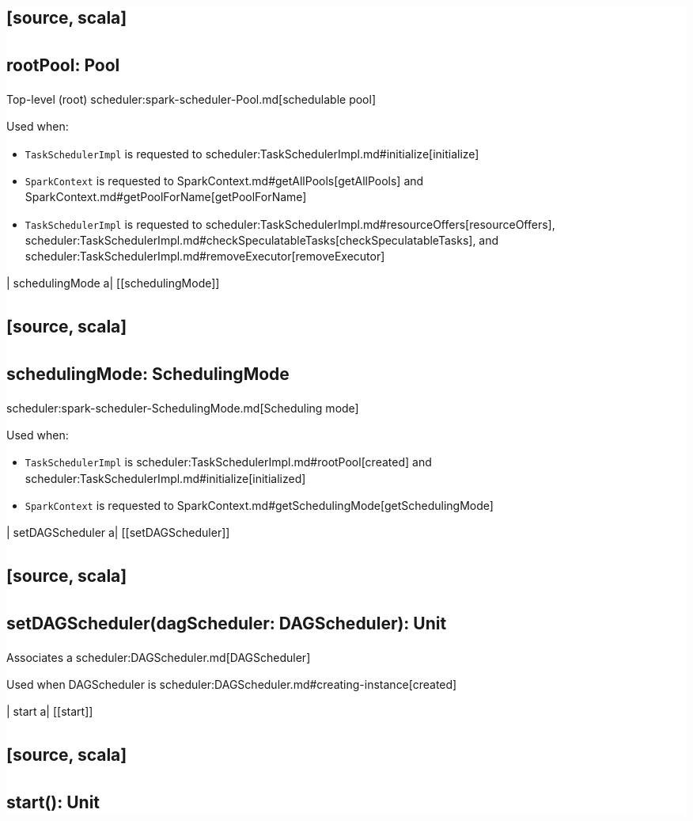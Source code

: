 [source, scala]
----
rootPool: Pool
----

Top-level (root) scheduler:spark-scheduler-Pool.md[schedulable pool]

Used when:

* `TaskSchedulerImpl` is requested to scheduler:TaskSchedulerImpl.md#initialize[initialize]

* `SparkContext` is requested to SparkContext.md#getAllPools[getAllPools] and SparkContext.md#getPoolForName[getPoolForName]

* `TaskSchedulerImpl` is requested to scheduler:TaskSchedulerImpl.md#resourceOffers[resourceOffers], scheduler:TaskSchedulerImpl.md#checkSpeculatableTasks[checkSpeculatableTasks], and scheduler:TaskSchedulerImpl.md#removeExecutor[removeExecutor]

| schedulingMode
a| [[schedulingMode]]

[source, scala]
----
schedulingMode: SchedulingMode
----

scheduler:spark-scheduler-SchedulingMode.md[Scheduling mode]

Used when:

* `TaskSchedulerImpl` is scheduler:TaskSchedulerImpl.md#rootPool[created] and scheduler:TaskSchedulerImpl.md#initialize[initialized]

* `SparkContext` is requested to SparkContext.md#getSchedulingMode[getSchedulingMode]

| setDAGScheduler
a| [[setDAGScheduler]]

[source, scala]
----
setDAGScheduler(dagScheduler: DAGScheduler): Unit
----

Associates a scheduler:DAGScheduler.md[DAGScheduler]

Used when DAGScheduler is scheduler:DAGScheduler.md#creating-instance[created]

| start
a| [[start]]

[source, scala]
----
start(): Unit
----
